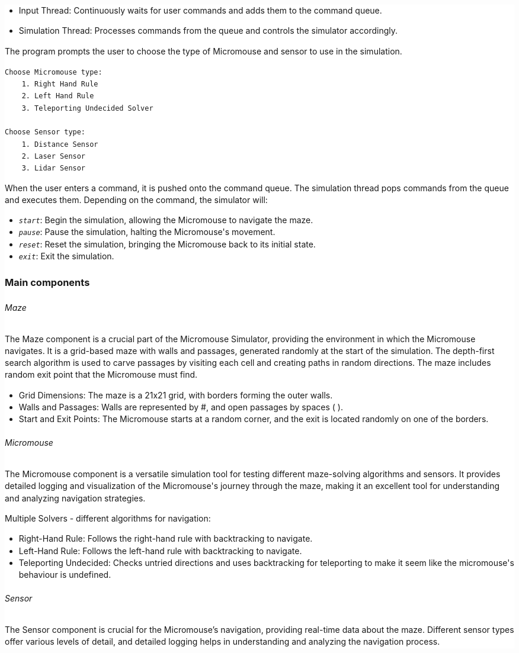 - Input Thread: Continuously waits for user commands and adds them to the command queue.

- Simulation Thread: Processes commands from the queue and controls the simulator accordingly.

The program prompts the user to choose the type of Micromouse and sensor to use in the simulation.

```
Choose Micromouse type:
    1. Right Hand Rule
    2. Left Hand Rule
    3. Teleporting Undecided Solver

Choose Sensor type:
    1. Distance Sensor
    2. Laser Sensor
    3. Lidar Sensor
```

When the user enters a command, it is pushed onto the command queue.
The simulation thread pops commands from the queue and executes them. Depending on the command, the simulator will:
- *```start```*: Begin the simulation, allowing the Micromouse to navigate the maze.
- *```pause```*: Pause the simulation, halting the Micromouse's movement.
- *```reset```*: Reset the simulation, bringing the Micromouse back to its initial state.
- *```exit```*: Exit the simulation.
 
### Main components

###### Maze 
The Maze component is a crucial part of the Micromouse Simulator, providing the environment in which the Micromouse navigates. It is a grid-based maze with walls and passages, generated randomly at the start of the simulation. The depth-first search algorithm is used to carve passages by visiting each cell and creating paths in random directions. The maze includes random exit point that the Micromouse must find.

- Grid Dimensions: The maze is a 21x21 grid, with borders forming the outer walls.
- Walls and Passages: Walls are represented by #, and open passages by spaces ( ).
- Start and Exit Points: The Micromouse starts at a random corner, and the exit is located randomly on one of the borders.

###### Micromouse
The Micromouse component is a versatile simulation tool for testing different maze-solving algorithms and sensors. It provides detailed logging and visualization of the Micromouse's journey through the maze, making it an excellent tool for understanding and analyzing navigation strategies.

Multiple Solvers - different algorithms for navigation:
- Right-Hand Rule: Follows the right-hand rule with backtracking to navigate.
- Left-Hand Rule: Follows the left-hand rule with backtracking to navigate.
- Teleporting Undecided: Checks untried directions and uses backtracking for teleporting to make it seem like the micromouse's behaviour is undefined.


###### Sensor
The Sensor component is crucial for the Micromouse’s navigation, providing real-time data about the maze. Different sensor types offer various levels of detail, and detailed logging helps in understanding and analyzing the navigation process.

